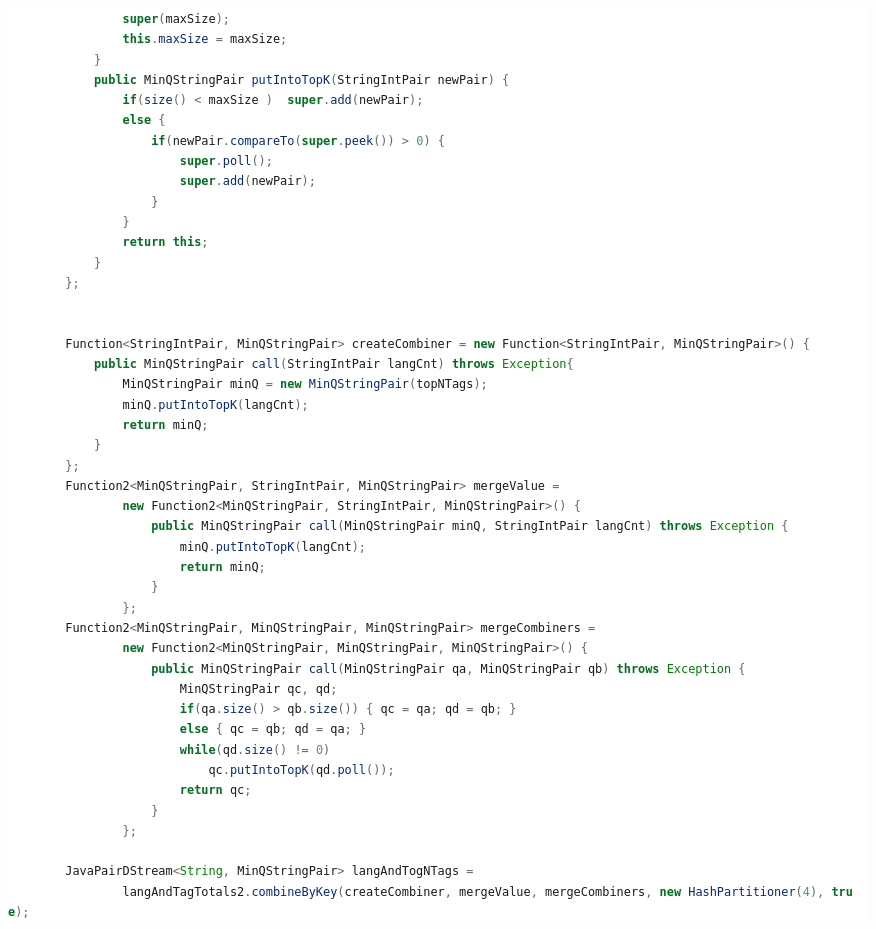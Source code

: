 ```java
                super(maxSize);
                this.maxSize = maxSize;
            }
            public MinQStringPair putIntoTopK(StringIntPair newPair) {
                if(size() < maxSize )  super.add(newPair);
                else {
                    if(newPair.compareTo(super.peek()) > 0) {
                        super.poll();
                        super.add(newPair);
                    }
                }
                return this;
            }
        };


        Function<StringIntPair, MinQStringPair> createCombiner = new Function<StringIntPair, MinQStringPair>() {
            public MinQStringPair call(StringIntPair langCnt) throws Exception{
                MinQStringPair minQ = new MinQStringPair(topNTags);
                minQ.putIntoTopK(langCnt);
                return minQ;
            }
        };
        Function2<MinQStringPair, StringIntPair, MinQStringPair> mergeValue =
                new Function2<MinQStringPair, StringIntPair, MinQStringPair>() {
                    public MinQStringPair call(MinQStringPair minQ, StringIntPair langCnt) throws Exception {
                        minQ.putIntoTopK(langCnt);
                        return minQ;
                    }
                };
        Function2<MinQStringPair, MinQStringPair, MinQStringPair> mergeCombiners =
                new Function2<MinQStringPair, MinQStringPair, MinQStringPair>() {
                    public MinQStringPair call(MinQStringPair qa, MinQStringPair qb) throws Exception {
                        MinQStringPair qc, qd;
                        if(qa.size() > qb.size()) { qc = qa; qd = qb; }
                        else { qc = qb; qd = qa; }
                        while(qd.size() != 0)
                            qc.putIntoTopK(qd.poll());
                        return qc;
                    }
                };

        JavaPairDStream<String, MinQStringPair> langAndTogNTags =
                langAndTagTotals2.combineByKey(createCombiner, mergeValue, mergeCombiners, new HashPartitioner(4), true);
```
[arch]: https://chan-prksa.github.io/TopTag/file4Readme/architecture.png "Architecture Diagram"
[slide0]: http://chanplusplus.github.io/myfirstspark/slide/MyFirstSparkSlide.000.jpg "Fig 0"
[slide1]: http://chanplusplus.github.io/myfirstspark/slide/MyFirstSparkSlide.001.jpg "Fig 1"
[slide2]: http://chanplusplus.github.io/myfirstspark/slide/MyFirstSparkSlide.002.jpg "Fig 2"
[slide3]: http://chanplusplus.github.io/myfirstspark/slide/MyFirstSparkSlide.003.jpg "Fig 3"
[slide4]: http://chanplusplus.github.io/myfirstspark/slide/MyFirstSparkSlide.004.jpg "Fig 4"
[slide5]: http://chanplusplus.github.io/myfirstspark/slide/MyFirstSparkSlide.005.jpg "Fig 5"
[slide6]: http://chanplusplus.github.io/myfirstspark/slide/MyFirstSparkSlide.006.jpg "Fig 6"
[slide7]: http://chanplusplus.github.io/myfirstspark/slide/MyFirstSparkSlide.007.jpg "Fig 7"
[slide8]: http://chanplusplus.github.io/myfirstspark/slide/MyFirstSparkSlide.008.jpg "Fig 8"
[slide9]: http://chanplusplus.github.io/myfirstspark/slide/MyFirstSparkSlide.009.jpg "Fig 9"
[slide10]: http://chanplusplus.github.io/myfirstspark/slide/MyFirstSparkSlide.010.jpg "Fig 10"
[slide11]: http://chanplusplus.github.io/myfirstspark/slide/MyFirstSparkSlide.011.jpg "Fig 11"

